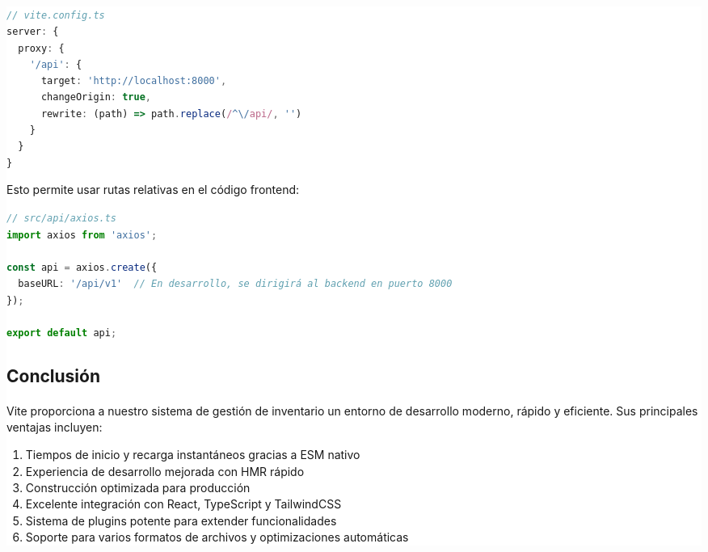 ```typescript
// vite.config.ts
server: {
  proxy: {
    '/api': {
      target: 'http://localhost:8000',
      changeOrigin: true,
      rewrite: (path) => path.replace(/^\/api/, '')
    }
  }
}
```

Esto permite usar rutas relativas en el código frontend:

```typescript
// src/api/axios.ts
import axios from 'axios';

const api = axios.create({
  baseURL: '/api/v1'  // En desarrollo, se dirigirá al backend en puerto 8000
});

export default api;
```

## Conclusión

Vite proporciona a nuestro sistema de gestión de inventario un entorno de desarrollo moderno, rápido y eficiente. 
Sus principales ventajas incluyen:

1. Tiempos de inicio y recarga instantáneos gracias a ESM nativo
2. Experiencia de desarrollo mejorada con HMR rápido
3. Construcción optimizada para producción
4. Excelente integración con React, TypeScript y TailwindCSS
5. Sistema de plugins potente para extender funcionalidades
6. Soporte para varios formatos de archivos y optimizaciones automáticas